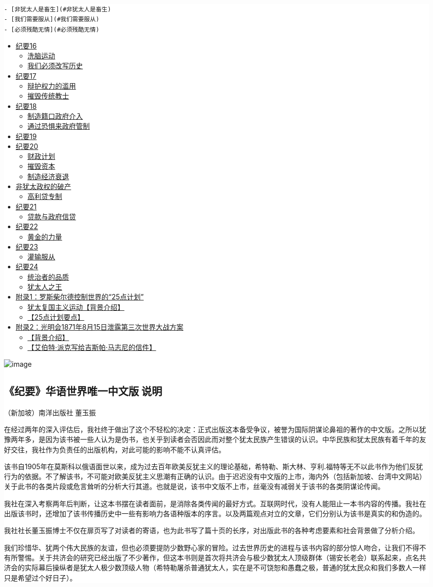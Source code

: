     - [非犹太人是畜生](#非犹太人是畜生)
    - [我们需要服从](#我们需要服从)
    - [必须残酷无情](#必须残酷无情)
  - [纪要16](#纪要16)
    - [洗脑运动](#洗脑运动)
    - [我们必须改写历史](#我们必须改写历史)
  - [纪要17](#纪要17)
    - [辩护权力的滥用](#辩护权力的滥用)
    - [摧毁传统教士](#摧毁传统教士)
  - [纪要18](#纪要18)
    - [制造籍口政府介入](#制造籍口政府介入)
    - [通过恐惧来政府管制](#通过恐惧来政府管制)
  - [纪要19](#纪要19)
  - [纪要20](#纪要20)
    - [财政计划](#财政计划)
    - [摧毁资本](#摧毁资本)
    - [制造经济衰退](#制造经济衰退)
  - [非犹太政权的破产](#非犹太政权的破产)
    - [高利贷专制](#高利贷专制)
  - [纪要21](#纪要21)
    - [贷款与政府信贷](#贷款与政府信贷)
  - [纪要22](#纪要22)
    - [黄金的力量](#黄金的力量)
  - [纪要23](#纪要23)
    - [灌输服从](#灌输服从)
  - [纪要24](#纪要24)
    - [统治者的品质](#统治者的品质)
    - [犹太人之王](#犹太人之王)
  - [附录1：罗斯柴尔德控制世界的“25点计划”](#附录1罗斯柴尔德控制世界的25点计划)
    - [犹太复国主义运动【背景介绍】](#犹太复国主义运动背景介绍)
    - [【25点计划要点】](#25点计划要点)
  - [附录2：光明会1871年8月15日泄露第三次世界大战方案](#附录2光明会1871年8月15日泄露第三次世界大战方案)
    - [【背景介绍】](#背景介绍)
    - [【艾伯特·派克写给吉斯帕·马志尼的信件】](#艾伯特派克写给吉斯帕马志尼的信件)

![image](https://s2.loli.net/2022/04/04/s4nthJMpmF5o7x2.png)

## 《纪要》华语世界唯一中文版 说明

 （新加坡）南洋出版社 董玉振

 在经过两年的深入评估后，我社终于做出了这个不轻松的决定：正式出版这本备受争议，被誉为国际阴谋论鼻祖的著作的中文版。之所以犹豫两年多，是因为该书被一些人认为是伪书，也关乎到读者会否因此而对整个犹太民族产生错误的认识。中华民族和犹太民族有着千年的友好交往，我社作为负责任的出版机构，对此可能的影响不能不认真评估。

该书自1905年在莫斯科以俄语面世以来，成为过去百年欧美反犹主义的理论基础，希特勒、斯大林、亨利.福特等无不以此书作为他们反犹行为的依据。不了解该书，不可能对欧美反犹主义思潮有正确的认识。由于迟迟没有中文版的上市，海内外（包括新加坡、台湾中文网站）关于此书的各类片段或危言耸听的分析大行其道。也就是说，该书中文版不上市，丝毫没有减弱关于该书的各类阴谋论传闻。

我社在深入考察两年后判断，让这本书摆在读者面前，是消除各类传闻的最好方式。互联网时代，没有人能阻止一本书内容的传播。我社在出版该书时，还增加了该书传播历史中一些有影响力各语种版本的序言。以及两篇观点对立的文章，它们分别认为该书是真实的和伪造的。

我社社长董玉振博士不仅在扉页写了对读者的寄语，也为此书写了篇十页的长序，对出版此书的各种考虑要素和社会背景做了分析介绍。

我们珍惜华、犹两个伟大民族的友谊，但也必须要提防少数野心家的冒险。过去世界历史的进程与该书内容的部分惊人吻合，让我们不得不有所警惕。关于共济会的研究已经出版了不少著作，但这本书则是首次将共济会与极少数犹太人顶级群体（锡安长老会）联系起来，点名共济会的实际幕后操纵者是犹太人极少数顶级人物（希特勒屠杀普通犹太人，实在是不可饶恕和愚蠢之极，普通的犹太民众和我们多数人一样只是希望过个好日子）。
